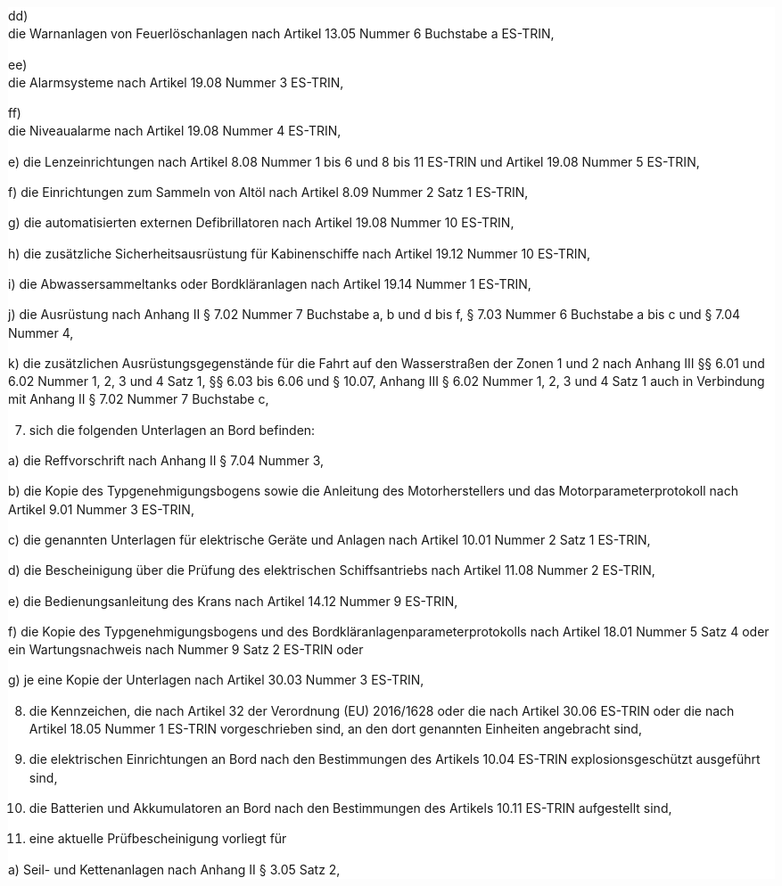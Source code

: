 dd)  
die Warnanlagen von Feuerlöschanlagen nach Artikel 13.05 Nummer 6 Buchstabe a ES-TRIN,

ee)  
die Alarmsysteme nach Artikel 19.08 Nummer 3 ES-TRIN,

ff)  
die Niveaualarme nach Artikel 19.08 Nummer 4 ES-TRIN,

e) die Lenzeinrichtungen nach Artikel 8.08 Nummer 1 bis 6 und 8 bis 11 ES-TRIN und Artikel 19.08 Nummer 5 ES-TRIN,

f) die Einrichtungen zum Sammeln von Altöl nach Artikel 8.09 Nummer 2 Satz 1 ES-TRIN,

g) die automatisierten externen Defibrillatoren nach Artikel 19.08 Nummer 10 ES-TRIN,

h) die zusätzliche Sicherheitsausrüstung für Kabinenschiffe nach Artikel 19.12 Nummer 10 ES-TRIN,

i) die Abwassersammeltanks oder Bordkläranlagen nach Artikel 19.14 Nummer 1 ES-TRIN,

j) die Ausrüstung nach Anhang II § 7.02 Nummer 7 Buchstabe a, b und d bis f, § 7.03 Nummer 6 Buchstabe a bis c und § 7.04 Nummer 4,

k) die zusätzlichen Ausrüstungsgegenstände für die Fahrt auf den Wasserstraßen der Zonen 1 und 2 nach Anhang III §§ 6.01 und 6.02 Nummer 1, 2, 3 und 4 Satz 1, §§ 6.03 bis 6.06 und § 10.07, Anhang III § 6.02 Nummer 1, 2, 3 und 4 Satz 1 auch in Verbindung mit Anhang II § 7.02 Nummer 7 Buchstabe c,

7. sich die folgenden Unterlagen an Bord befinden:

a) die Reffvorschrift nach Anhang II § 7.04 Nummer 3,

b) die Kopie des Typgenehmigungsbogens sowie die Anleitung des Motorherstellers und das Motorparameterprotokoll nach Artikel 9.01 Nummer 3 ES-TRIN,

c) die genannten Unterlagen für elektrische Geräte und Anlagen nach Artikel 10.01 Nummer 2 Satz 1 ES-TRIN,

d) die Bescheinigung über die Prüfung des elektrischen Schiffsantriebs nach Artikel 11.08 Nummer 2 ES-TRIN,

e) die Bedienungsanleitung des Krans nach Artikel 14.12 Nummer 9 ES-TRIN,

f) die Kopie des Typgenehmigungsbogens und des Bordkläranlagenparameterprotokolls nach Artikel 18.01 Nummer 5 Satz 4 oder ein Wartungsnachweis nach Nummer 9 Satz 2 ES-TRIN oder

g) je eine Kopie der Unterlagen nach Artikel 30.03 Nummer 3 ES-TRIN,

8. die Kennzeichen, die nach Artikel 32 der Verordnung (EU) 2016/1628 oder die nach Artikel 30.06 ES-TRIN oder die nach Artikel 18.05 Nummer 1 ES-TRIN vorgeschrieben sind, an den dort genannten Einheiten angebracht sind,

9. die elektrischen Einrichtungen an Bord nach den Bestimmungen des Artikels 10.04 ES-TRIN explosionsgeschützt ausgeführt sind,

10. die Batterien und Akkumulatoren an Bord nach den Bestimmungen des Artikels 10.11 ES-TRIN aufgestellt sind,

11. eine aktuelle Prüfbescheinigung vorliegt für

a) Seil- und Kettenanlagen nach Anhang II § 3.05 Satz 2,
